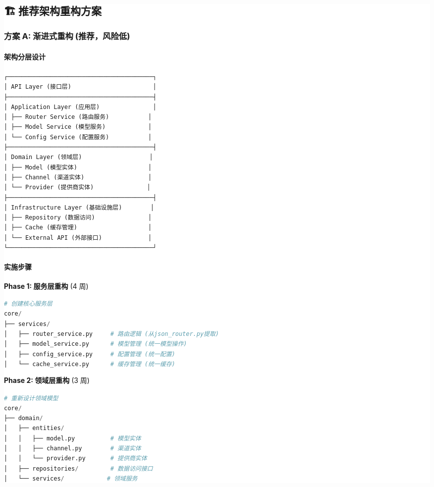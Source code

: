 ## 🏗️ **推荐架构重构方案**

### 方案 A: **渐进式重构** (推荐，风险低)

#### 架构分层设计

```
┌─────────────────────────────────────────┐
│ API Layer (接口层)                       │
├─────────────────────────────────────────┤
│ Application Layer (应用层)               │
│ ├── Router Service (路由服务)           │
│ ├── Model Service (模型服务)            │
│ └── Config Service (配置服务)           │
├─────────────────────────────────────────┤
│ Domain Layer (领域层)                   │
│ ├── Model (模型实体)                    │
│ ├── Channel (渠道实体)                  │
│ └── Provider (提供商实体)               │
├─────────────────────────────────────────┤
│ Infrastructure Layer (基础设施层)        │
│ ├── Repository (数据访问)               │
│ ├── Cache (缓存管理)                    │
│ └── External API (外部接口)             │
└─────────────────────────────────────────┘
```

#### 实施步骤

**Phase 1: 服务层重构** (4 周)

```python
# 创建核心服务层
core/
├── services/
│   ├── router_service.py     # 路由逻辑 (从json_router.py提取)
│   ├── model_service.py      # 模型管理 (统一模型操作)
│   ├── config_service.py     # 配置管理 (统一配置)
│   └── cache_service.py      # 缓存管理 (统一缓存)
```

**Phase 2: 领域层重构** (3 周)

```python
# 重新设计领域模型
core/
├── domain/
│   ├── entities/
│   │   ├── model.py          # 模型实体
│   │   ├── channel.py        # 渠道实体
│   │   └── provider.py       # 提供商实体
│   ├── repositories/         # 数据访问接口
│   └── services/            # 领域服务
```

